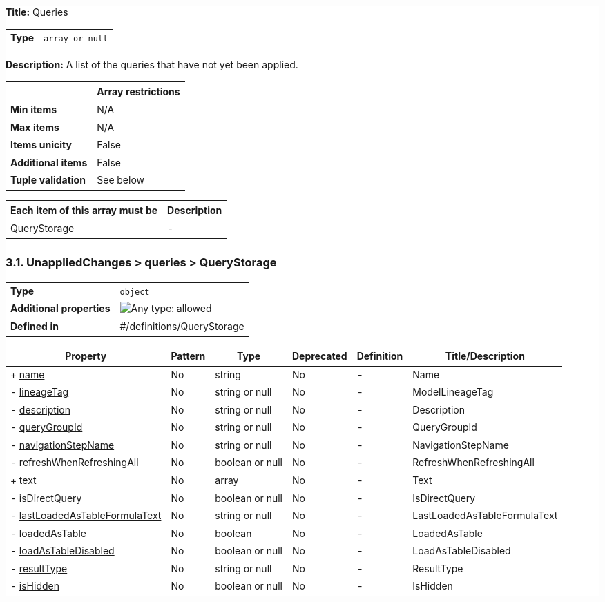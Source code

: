 **Title:** Queries

|          |                 |
| -------- | --------------- |
| **Type** | `array or null` |

**Description:** A list of the queries that have not yet been applied.

|                      | Array restrictions |
| -------------------- | ------------------ |
| **Min items**        | N/A                |
| **Max items**        | N/A                |
| **Items unicity**    | False              |
| **Additional items** | False              |
| **Tuple validation** | See below          |

| Each item of this array must be | Description |
| ------------------------------- | ----------- |
| [QueryStorage](#queries_items)  | -           |

### <a name="autogenerated_heading_2"></a>3.1. UnappliedChanges > queries > QueryStorage

|                           |                                                                                                                                   |
| ------------------------- | --------------------------------------------------------------------------------------------------------------------------------- |
| **Type**                  | `object`                                                                                                                          |
| **Additional properties** | [![Any type: allowed](https://img.shields.io/badge/Any%20type-allowed-green)](# "Additional Properties of any type are allowed.") |
| **Defined in**            | #/definitions/QueryStorage                                                                                                        |

| Property                                                                       | Pattern | Type            | Deprecated | Definition | Title/Description            |
| ------------------------------------------------------------------------------ | ------- | --------------- | ---------- | ---------- | ---------------------------- |
| + [name](#queries_items_name )                                                 | No      | string          | No         | -          | Name                         |
| - [lineageTag](#queries_items_lineageTag )                                     | No      | string or null  | No         | -          | ModelLineageTag              |
| - [description](#queries_items_description )                                   | No      | string or null  | No         | -          | Description                  |
| - [queryGroupId](#queries_items_queryGroupId )                                 | No      | string or null  | No         | -          | QueryGroupId                 |
| - [navigationStepName](#queries_items_navigationStepName )                     | No      | string or null  | No         | -          | NavigationStepName           |
| - [refreshWhenRefreshingAll](#queries_items_refreshWhenRefreshingAll )         | No      | boolean or null | No         | -          | RefreshWhenRefreshingAll     |
| + [text](#queries_items_text )                                                 | No      | array           | No         | -          | Text                         |
| - [isDirectQuery](#queries_items_isDirectQuery )                               | No      | boolean or null | No         | -          | IsDirectQuery                |
| - [lastLoadedAsTableFormulaText](#queries_items_lastLoadedAsTableFormulaText ) | No      | string or null  | No         | -          | LastLoadedAsTableFormulaText |
| - [loadedAsTable](#queries_items_loadedAsTable )                               | No      | boolean         | No         | -          | LoadedAsTable                |
| - [loadAsTableDisabled](#queries_items_loadAsTableDisabled )                   | No      | boolean or null | No         | -          | LoadAsTableDisabled          |
| - [resultType](#queries_items_resultType )                                     | No      | string or null  | No         | -          | ResultType                   |
| - [isHidden](#queries_items_isHidden )                                         | No      | boolean or null | No         | -          | IsHidden                     |
